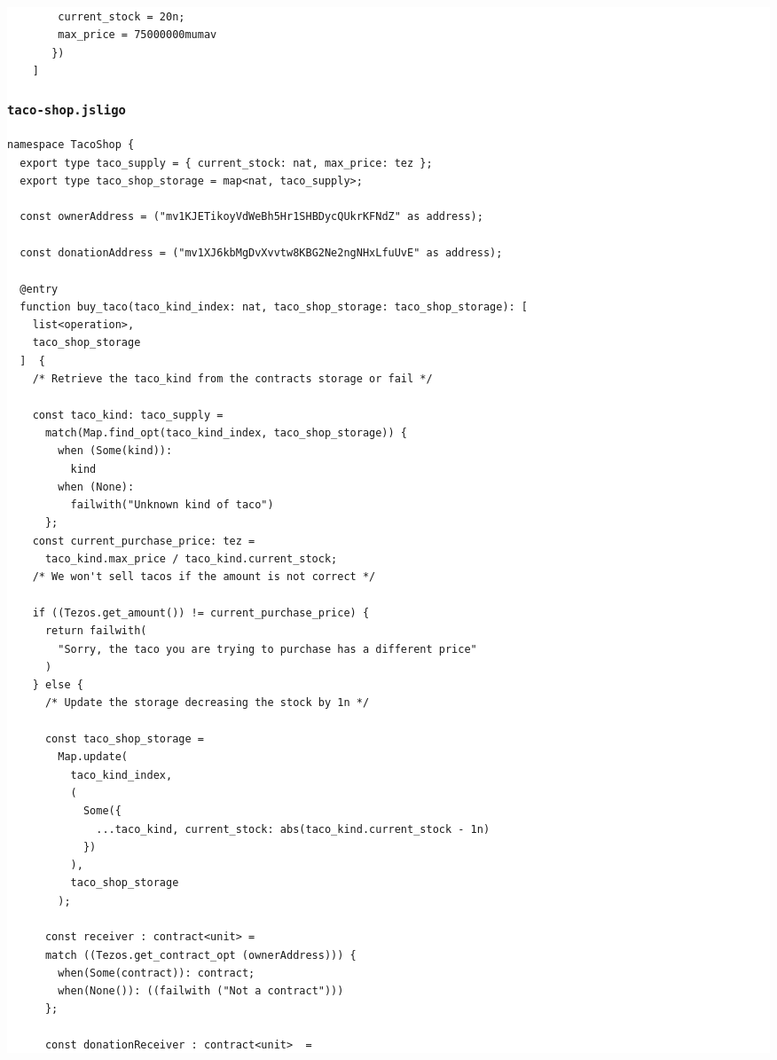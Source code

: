 ```cameligo group=b
        current_stock = 20n;
        max_price = 75000000mumav
       })
    ]
```

</Syntax>

<Syntax syntax="jsligo">

### **`taco-shop.jsligo`**

```jsligo group=b
namespace TacoShop {
  export type taco_supply = { current_stock: nat, max_price: tez };
  export type taco_shop_storage = map<nat, taco_supply>;

  const ownerAddress = ("mv1KJETikoyVdWeBh5Hr1SHBDycQUkrKFNdZ" as address);

  const donationAddress = ("mv1XJ6kbMgDvXvvtw8KBG2Ne2ngNHxLfuUvE" as address);

  @entry
  function buy_taco(taco_kind_index: nat, taco_shop_storage: taco_shop_storage): [
    list<operation>,
    taco_shop_storage
  ]  {
    /* Retrieve the taco_kind from the contracts storage or fail */

    const taco_kind: taco_supply =
      match(Map.find_opt(taco_kind_index, taco_shop_storage)) {
        when (Some(kind)):
          kind
        when (None):
          failwith("Unknown kind of taco")
      };
    const current_purchase_price: tez =
      taco_kind.max_price / taco_kind.current_stock;
    /* We won't sell tacos if the amount is not correct */

    if ((Tezos.get_amount()) != current_purchase_price) {
      return failwith(
        "Sorry, the taco you are trying to purchase has a different price"
      )
    } else {
      /* Update the storage decreasing the stock by 1n */

      const taco_shop_storage =
        Map.update(
          taco_kind_index,
          (
            Some({
              ...taco_kind, current_stock: abs(taco_kind.current_stock - 1n)
            })
          ),
          taco_shop_storage
        );

      const receiver : contract<unit> =
      match ((Tezos.get_contract_opt (ownerAddress))) {
        when(Some(contract)): contract;
        when(None()): ((failwith ("Not a contract")))
      };

      const donationReceiver : contract<unit>  =
```